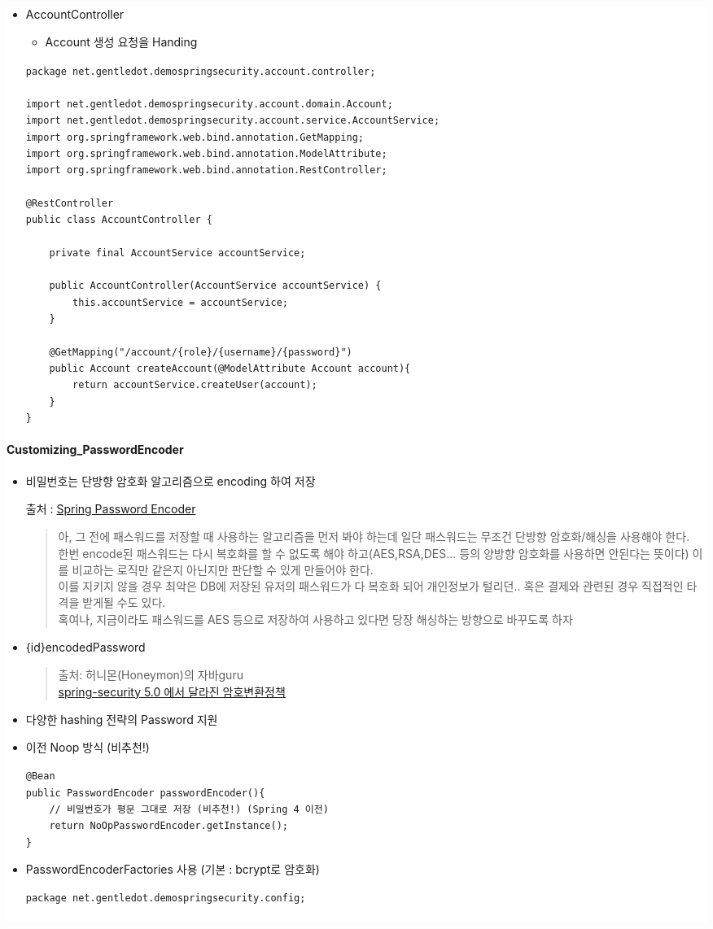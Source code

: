 - AccountController
    - Account 생성 요청을 Handing
    
    ```
    package net.gentledot.demospringsecurity.account.controller;
    
    import net.gentledot.demospringsecurity.account.domain.Account;
    import net.gentledot.demospringsecurity.account.service.AccountService;
    import org.springframework.web.bind.annotation.GetMapping;
    import org.springframework.web.bind.annotation.ModelAttribute;
    import org.springframework.web.bind.annotation.RestController;
    
    @RestController
    public class AccountController {
    
        private final AccountService accountService;
    
        public AccountController(AccountService accountService) {
            this.accountService = accountService;
        }
    
        @GetMapping("/account/{role}/{username}/{password}")
        public Account createAccount(@ModelAttribute Account account){
            return accountService.createUser(account);
        }
    }
    ```

#### Customizing_PasswordEncoder
- 비밀번호는 단방향 암호화 알고리즘으로 encoding 하여 저장
    
    출처 : [Spring Password Encoder](https://gompangs.tistory.com/entry/Spring-Password-Encoder)  
    >아, 그 전에 패스워드를 저장할 때 사용하는 알고리즘을 먼저 봐야 하는데 일단 패스워드는 무조건 단방향 암호화/해싱을 사용해야 한다.  
      한번 encode된 패스워드는 다시 복호화를 할 수 없도록 해야 하고(AES,RSA,DES… 등의 양방향 암호화를 사용하면 안된다는 뜻이다) 이를 비교하는 로직만 같은지 아닌지만 판단할 수 있게 만들어야 한다.  
      이를 지키지 않을 경우 최악은 DB에 저장된 유저의 패스워드가 다 복호화 되어 개인정보가 털리던.. 혹은 결제와 관련된 경우 직접적인 타격을 받게될 수도 있다.  
      혹여나, 지금이라도 패스워드를 AES 등으로 저장하여 사용하고 있다면 당장 해싱하는 방향으로 바꾸도록 하자

- {id}encodedPassword  

    > 출처: 허니몬(Honeymon)의 자바guru  
     [spring-security 5.0 에서 달라진 암호변환정책](https://java.ihoney.pe.kr/498)
       
- 다양한 hashing 전략의 Password 지원

- 이전 Noop 방식 (비추천!)
    ```
    @Bean
    public PasswordEncoder passwordEncoder(){
        // 비밀번호가 평문 그대로 저장 (비추천!) (Spring 4 이전)
        return NoOpPasswordEncoder.getInstance();
    }
    ```

- PasswordEncoderFactories 사용 (기본 : bcrypt로 암호화)
    ```
    package net.gentledot.demospringsecurity.config;
    